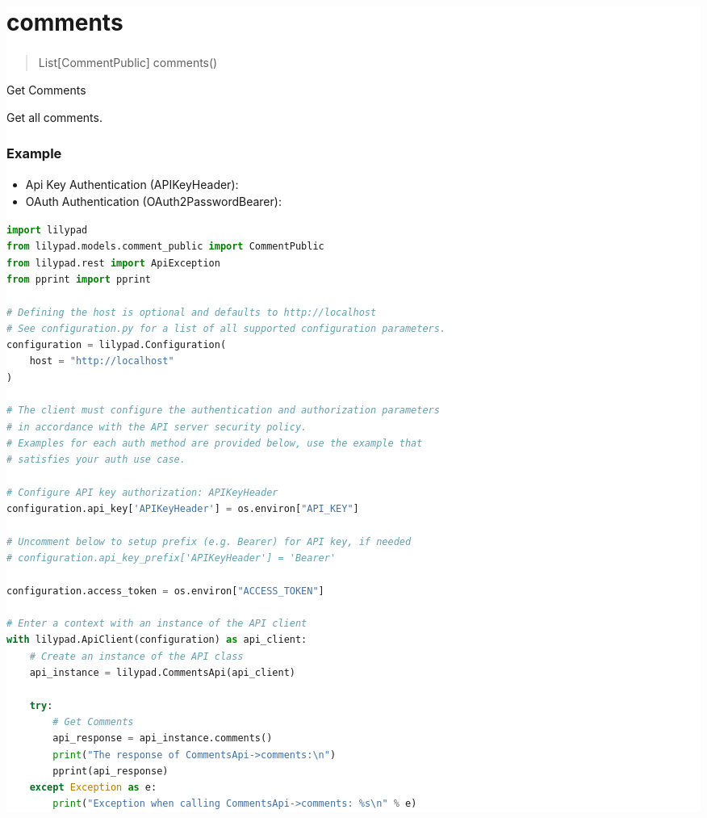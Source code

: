# **comments**
> List[CommentPublic] comments()

Get Comments

Get all comments.

### Example

* Api Key Authentication (APIKeyHeader):
* OAuth Authentication (OAuth2PasswordBearer):

```python
import lilypad
from lilypad.models.comment_public import CommentPublic
from lilypad.rest import ApiException
from pprint import pprint

# Defining the host is optional and defaults to http://localhost
# See configuration.py for a list of all supported configuration parameters.
configuration = lilypad.Configuration(
    host = "http://localhost"
)

# The client must configure the authentication and authorization parameters
# in accordance with the API server security policy.
# Examples for each auth method are provided below, use the example that
# satisfies your auth use case.

# Configure API key authorization: APIKeyHeader
configuration.api_key['APIKeyHeader'] = os.environ["API_KEY"]

# Uncomment below to setup prefix (e.g. Bearer) for API key, if needed
# configuration.api_key_prefix['APIKeyHeader'] = 'Bearer'

configuration.access_token = os.environ["ACCESS_TOKEN"]

# Enter a context with an instance of the API client
with lilypad.ApiClient(configuration) as api_client:
    # Create an instance of the API class
    api_instance = lilypad.CommentsApi(api_client)

    try:
        # Get Comments
        api_response = api_instance.comments()
        print("The response of CommentsApi->comments:\n")
        pprint(api_response)
    except Exception as e:
        print("Exception when calling CommentsApi->comments: %s\n" % e)
```

